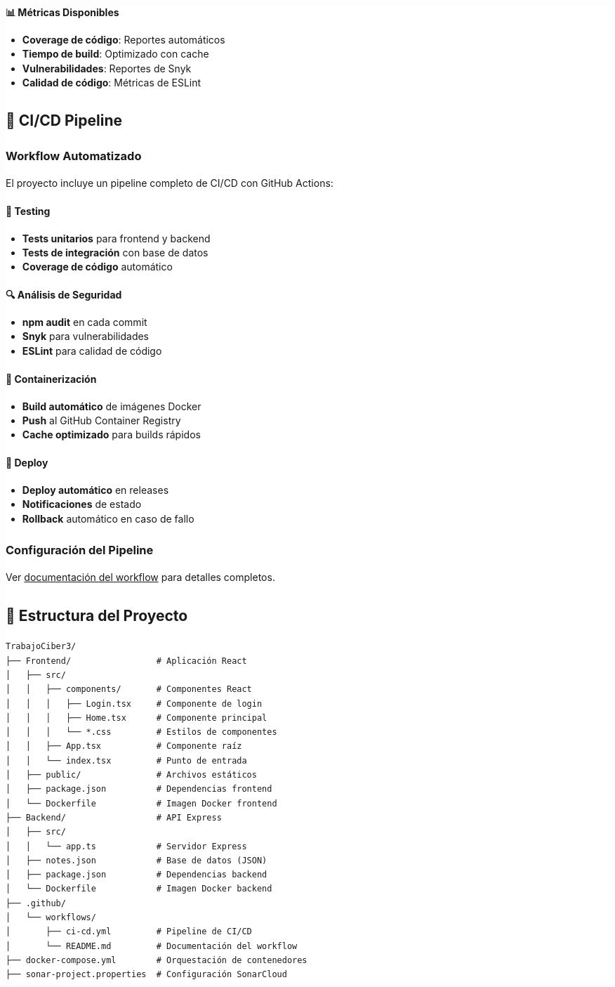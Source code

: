 #### 📊 Métricas Disponibles
- **Coverage de código**: Reportes automáticos
- **Tiempo de build**: Optimizado con cache
- **Vulnerabilidades**: Reportes de Snyk
- **Calidad de código**: Métricas de ESLint

## 🔄 CI/CD Pipeline

### Workflow Automatizado

El proyecto incluye un pipeline completo de CI/CD con GitHub Actions:

#### 🧪 Testing
- **Tests unitarios** para frontend y backend
- **Tests de integración** con base de datos
- **Coverage de código** automático

#### 🔍 Análisis de Seguridad
- **npm audit** en cada commit
- **Snyk** para vulnerabilidades
- **ESLint** para calidad de código

#### 🐳 Containerización
- **Build automático** de imágenes Docker
- **Push** al GitHub Container Registry
- **Cache optimizado** para builds rápidos

#### 🚀 Deploy
- **Deploy automático** en releases
- **Notificaciones** de estado
- **Rollback** automático en caso de fallo

### Configuración del Pipeline

Ver [documentación del workflow](.github/workflows/README.md) para detalles completos.

## 📁 Estructura del Proyecto

```
TrabajoCiber3/
├── Frontend/                 # Aplicación React
│   ├── src/
│   │   ├── components/       # Componentes React
│   │   │   ├── Login.tsx     # Componente de login
│   │   │   ├── Home.tsx      # Componente principal
│   │   │   └── *.css         # Estilos de componentes
│   │   ├── App.tsx           # Componente raíz
│   │   └── index.tsx         # Punto de entrada
│   ├── public/               # Archivos estáticos
│   ├── package.json          # Dependencias frontend
│   └── Dockerfile            # Imagen Docker frontend
├── Backend/                  # API Express
│   ├── src/
│   │   └── app.ts            # Servidor Express
│   ├── notes.json            # Base de datos (JSON)
│   ├── package.json          # Dependencias backend
│   └── Dockerfile            # Imagen Docker backend
├── .github/
│   └── workflows/
│       ├── ci-cd.yml         # Pipeline de CI/CD
│       └── README.md         # Documentación del workflow
├── docker-compose.yml        # Orquestación de contenedores
├── sonar-project.properties  # Configuración SonarCloud
```